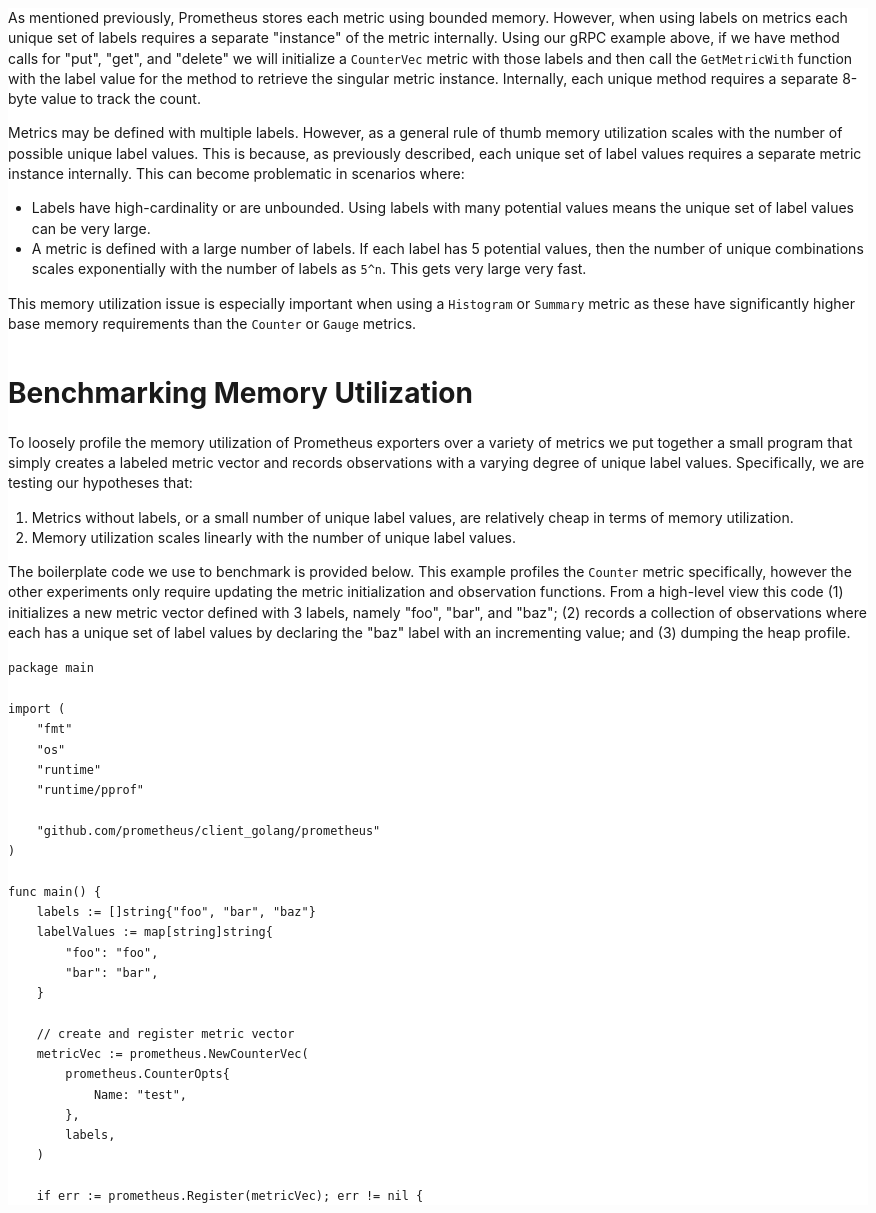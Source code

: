 As mentioned previously, Prometheus stores each metric using bounded memory. However, when using labels on metrics each unique set of labels requires a separate "instance" of the metric internally. Using our gRPC example above, if we have method calls for "put", "get", and "delete" we will initialize a `CounterVec` metric with those labels and then call the `GetMetricWith` function with the label value for the method to retrieve the singular metric instance. Internally, each unique method requires a separate 8-byte value to track the count.

Metrics may be defined with multiple labels. However, as a general rule of thumb memory utilization scales with the number of possible unique label values. This is because, as previously described, each unique set of label values requires a separate metric instance internally. This can become problematic in scenarios where:

- Labels have high-cardinality or are unbounded. Using labels with many potential values means the unique set of label values can be very large.
- A metric is defined with a large number of labels. If each label has 5 potential values, then the number of unique combinations scales exponentially with the number of labels as `5^n`. This gets very large very fast.

This memory utilization issue is especially important when using a `Histogram` or `Summary` metric as these have significantly higher base memory requirements than the `Counter` or `Gauge` metrics.

# Benchmarking Memory Utilization

To loosely profile the memory utilization of Prometheus exporters over a variety of metrics we put together a small program that simply creates a labeled metric vector and records observations with a varying degree of unique label values. Specifically, we are testing our hypotheses that:

1. Metrics without labels, or a small number of unique label values, are relatively cheap in terms of memory utilization.
2. Memory utilization scales linearly with the number of unique label values.

The boilerplate code we use to benchmark is provided below. This example profiles the `Counter` metric specifically, however the other experiments only require updating the metric initialization and observation functions. From a high-level view this code (1) initializes a new metric vector defined with 3 labels, namely "foo", "bar", and "baz"; (2) records a collection of observations where each has a unique set of label values by declaring the "baz" label with an incrementing value; and (3) dumping the heap profile.

```
package main

import (
    "fmt"
    "os"
    "runtime"
    "runtime/pprof"

    "github.com/prometheus/client_golang/prometheus"
)

func main() {
    labels := []string{"foo", "bar", "baz"}
    labelValues := map[string]string{
        "foo": "foo",
        "bar": "bar",
    }

    // create and register metric vector
    metricVec := prometheus.NewCounterVec(
        prometheus.CounterOpts{
            Name: "test",
        },
        labels,
    )

    if err := prometheus.Register(metricVec); err != nil {
```